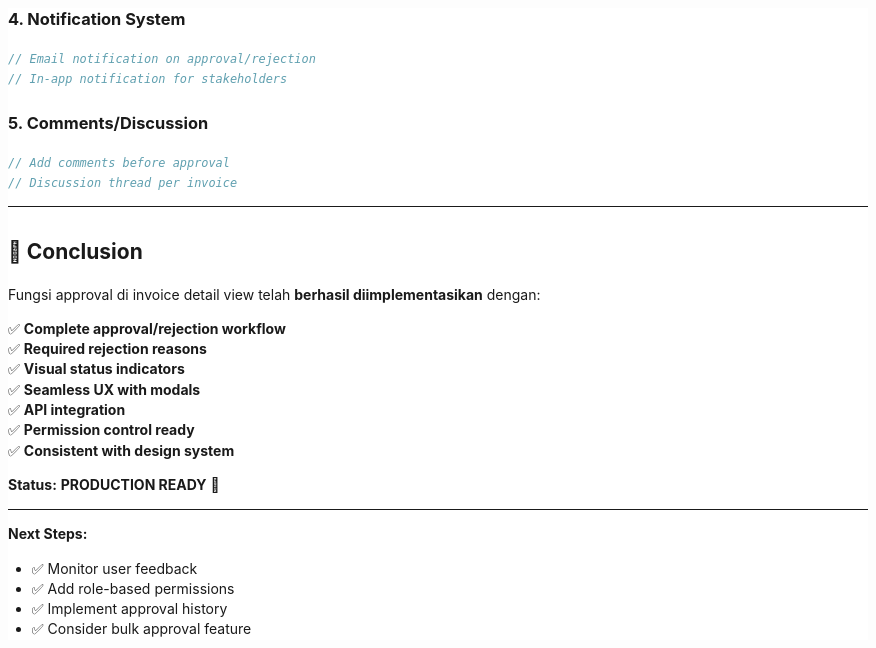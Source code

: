 ### **4. Notification System**
```javascript
// Email notification on approval/rejection
// In-app notification for stakeholders
```

### **5. Comments/Discussion**
```javascript
// Add comments before approval
// Discussion thread per invoice
```

---

## 🎉 Conclusion

Fungsi approval di invoice detail view telah **berhasil diimplementasikan** dengan:

✅ **Complete approval/rejection workflow**  
✅ **Required rejection reasons**  
✅ **Visual status indicators**  
✅ **Seamless UX with modals**  
✅ **API integration**  
✅ **Permission control ready**  
✅ **Consistent with design system**

**Status:** **PRODUCTION READY** 🚀

---

**Next Steps:**
- ✅ Monitor user feedback
- ✅ Add role-based permissions
- ✅ Implement approval history
- ✅ Consider bulk approval feature

